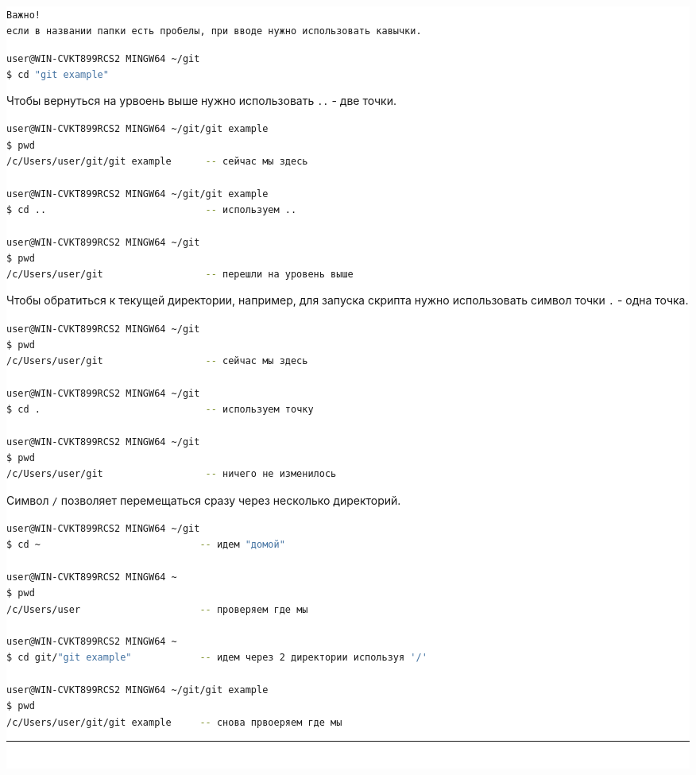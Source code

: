 ```
Важно!
если в названии папки есть пробелы, при вводе нужно использовать кавычки.
```
```bash
user@WIN-CVKT899RCS2 MINGW64 ~/git
$ cd "git example"
```  

Чтобы вернуться на урвоень выше нужно использовать ```..``` - две точки.  

```bash
user@WIN-CVKT899RCS2 MINGW64 ~/git/git example
$ pwd
/c/Users/user/git/git example      -- сейчас мы здесь

user@WIN-CVKT899RCS2 MINGW64 ~/git/git example
$ cd ..                            -- используем ..

user@WIN-CVKT899RCS2 MINGW64 ~/git
$ pwd
/c/Users/user/git                  -- перешли на уровень выше
```

Чтобы обратиться к текущей директории, например, для запуска скрипта нужно использовать символ точки ```.``` - одна точка.

```bash
user@WIN-CVKT899RCS2 MINGW64 ~/git
$ pwd
/c/Users/user/git                  -- сейчас мы здесь

user@WIN-CVKT899RCS2 MINGW64 ~/git
$ cd .                             -- используем точку

user@WIN-CVKT899RCS2 MINGW64 ~/git
$ pwd
/c/Users/user/git                  -- ничего не изменилось
```

Символ ```/``` позволяет перемещаться сразу через несколько директорий.  

```bash
user@WIN-CVKT899RCS2 MINGW64 ~/git
$ cd ~                            -- идем "домой"

user@WIN-CVKT899RCS2 MINGW64 ~
$ pwd
/c/Users/user                     -- проверяем где мы

user@WIN-CVKT899RCS2 MINGW64 ~
$ cd git/"git example"            -- идем через 2 директории используя '/'

user@WIN-CVKT899RCS2 MINGW64 ~/git/git example
$ pwd
/c/Users/user/git/git example     -- снова првоеряем где мы

```
___
<br>
